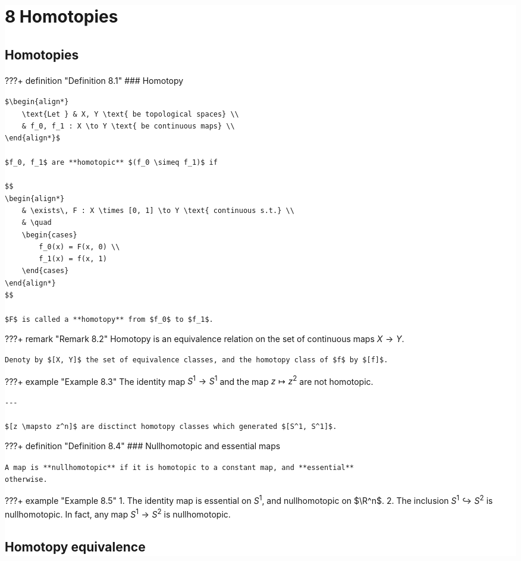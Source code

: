 # 8 Homotopies

## Homotopies

???+ definition "Definition 8.1"
    ### Homotopy

    $\begin{align*}
        \text{Let } & X, Y \text{ be topological spaces} \\
        & f_0, f_1 : X \to Y \text{ be continuous maps} \\
    \end{align*}$

    $f_0, f_1$ are **homotopic** $(f_0 \simeq f_1)$ if

    $$
    \begin{align*}
        & \exists\, F : X \times [0, 1] \to Y \text{ continuous s.t.} \\
        & \quad
        \begin{cases}
            f_0(x) = F(x, 0) \\
            f_1(x) = f(x, 1)
        \end{cases}
    \end{align*}
    $$

    $F$ is called a **homotopy** from $f_0$ to $f_1$.


???+ remark "Remark 8.2"
    Homotopy is an equivalence relation on the set of continuous maps $X \to Y$.

    Denoty by $[X, Y]$ the set of equivalence classes, and the homotopy class of $f$ by $[f]$.


???+ example "Example 8.3"
    The identity map $S^1 \to S^1$ and the map $z \mapsto z^2$ are not homotopic.

    ---

    $[z \mapsto z^n]$ are disctinct homotopy classes which generated $[S^1, S^1]$.

???+ definition "Definition 8.4"
    ### Nullhomotopic and essential maps

    A map is **nullhomotopic** if it is homotopic to a constant map, and **essential**
    otherwise.


???+ example "Example 8.5"
    1. The identity map is essential on $S^1$, and nullhomotopic on $\R^n$.
    2. The inclusion $S^1 \hookrightarrow S^2$ is nullhomotopic. In fact, any map
    $S^1 \to S^2$ is nullhomotopic.


## Homotopy equivalence
